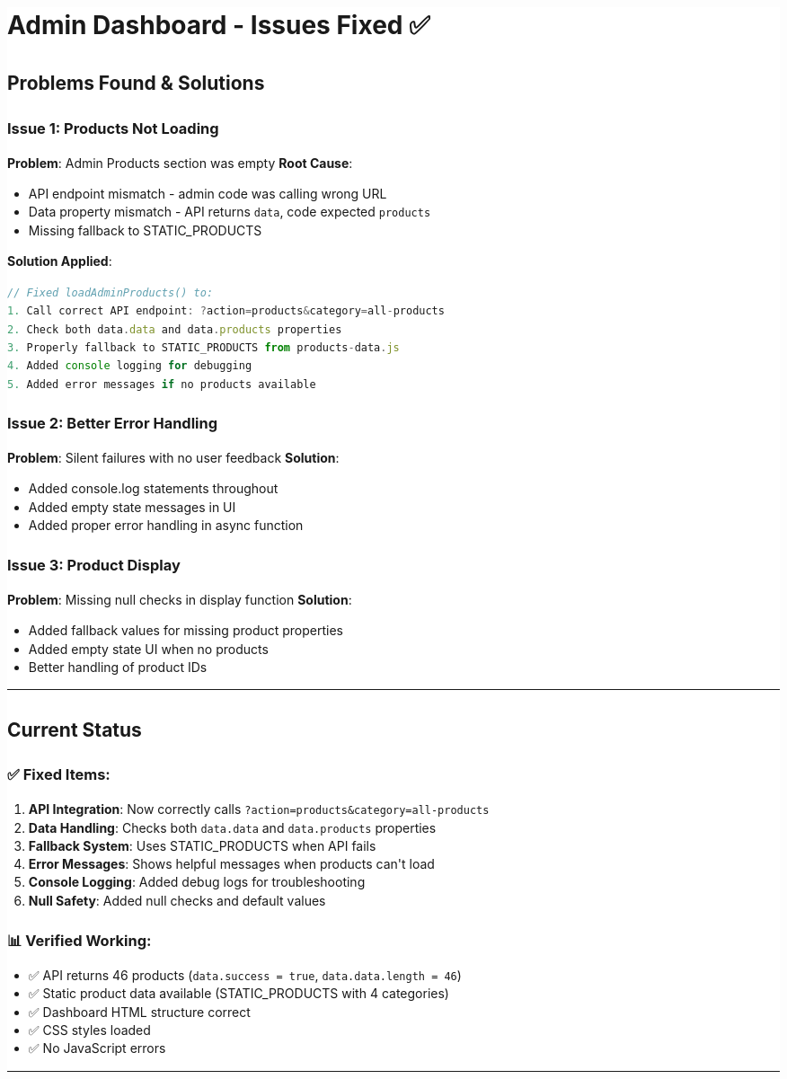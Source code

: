 # Admin Dashboard - Issues Fixed ✅

## Problems Found & Solutions

### Issue 1: Products Not Loading
**Problem**: Admin Products section was empty
**Root Cause**: 
- API endpoint mismatch - admin code was calling wrong URL
- Data property mismatch - API returns `data`, code expected `products`
- Missing fallback to STATIC_PRODUCTS

**Solution Applied**:
```javascript
// Fixed loadAdminProducts() to:
1. Call correct API endpoint: ?action=products&category=all-products
2. Check both data.data and data.products properties
3. Properly fallback to STATIC_PRODUCTS from products-data.js
4. Added console logging for debugging
5. Added error messages if no products available
```

### Issue 2: Better Error Handling
**Problem**: Silent failures with no user feedback
**Solution**:
- Added console.log statements throughout
- Added empty state messages in UI
- Added proper error handling in async function

### Issue 3: Product Display
**Problem**: Missing null checks in display function
**Solution**:
- Added fallback values for missing product properties
- Added empty state UI when no products
- Better handling of product IDs

---

## Current Status

### ✅ Fixed Items:
1. **API Integration**: Now correctly calls `?action=products&category=all-products`
2. **Data Handling**: Checks both `data.data` and `data.products` properties
3. **Fallback System**: Uses STATIC_PRODUCTS when API fails
4. **Error Messages**: Shows helpful messages when products can't load
5. **Console Logging**: Added debug logs for troubleshooting
6. **Null Safety**: Added null checks and default values

### 📊 Verified Working:
- ✅ API returns 46 products (`data.success = true`, `data.data.length = 46`)
- ✅ Static product data available (STATIC_PRODUCTS with 4 categories)
- ✅ Dashboard HTML structure correct
- ✅ CSS styles loaded
- ✅ No JavaScript errors

---